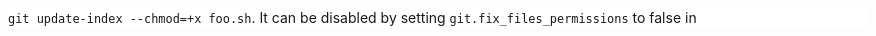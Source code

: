 ```git update-index --chmod=+x foo.sh```. It can be disabled by setting ```git.fix_files_permissions``` to false in 
